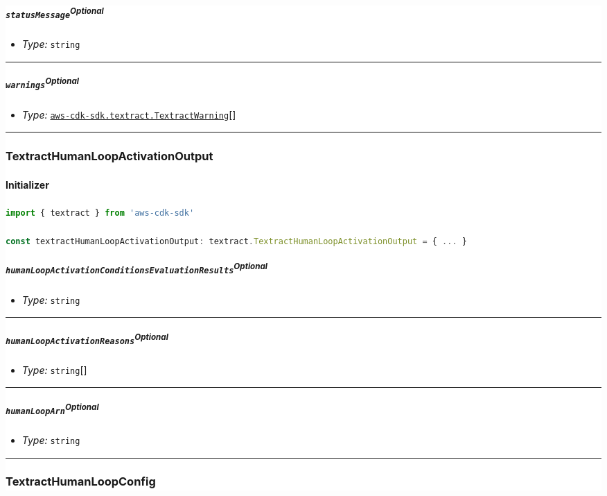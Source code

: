 
##### `statusMessage`<sup>Optional</sup> <a name="aws-cdk-sdk.textract.TextractGetDocumentTextDetectionResponse.property.statusMessage"></a>

- *Type:* `string`

---

##### `warnings`<sup>Optional</sup> <a name="aws-cdk-sdk.textract.TextractGetDocumentTextDetectionResponse.property.warnings"></a>

- *Type:* [`aws-cdk-sdk.textract.TextractWarning`](#aws-cdk-sdk.textract.TextractWarning)[]

---

### TextractHumanLoopActivationOutput <a name="aws-cdk-sdk.textract.TextractHumanLoopActivationOutput"></a>

#### Initializer <a name="[object Object].Initializer"></a>

```typescript
import { textract } from 'aws-cdk-sdk'

const textractHumanLoopActivationOutput: textract.TextractHumanLoopActivationOutput = { ... }
```

##### `humanLoopActivationConditionsEvaluationResults`<sup>Optional</sup> <a name="aws-cdk-sdk.textract.TextractHumanLoopActivationOutput.property.humanLoopActivationConditionsEvaluationResults"></a>

- *Type:* `string`

---

##### `humanLoopActivationReasons`<sup>Optional</sup> <a name="aws-cdk-sdk.textract.TextractHumanLoopActivationOutput.property.humanLoopActivationReasons"></a>

- *Type:* `string`[]

---

##### `humanLoopArn`<sup>Optional</sup> <a name="aws-cdk-sdk.textract.TextractHumanLoopActivationOutput.property.humanLoopArn"></a>

- *Type:* `string`

---

### TextractHumanLoopConfig <a name="aws-cdk-sdk.textract.TextractHumanLoopConfig"></a>
